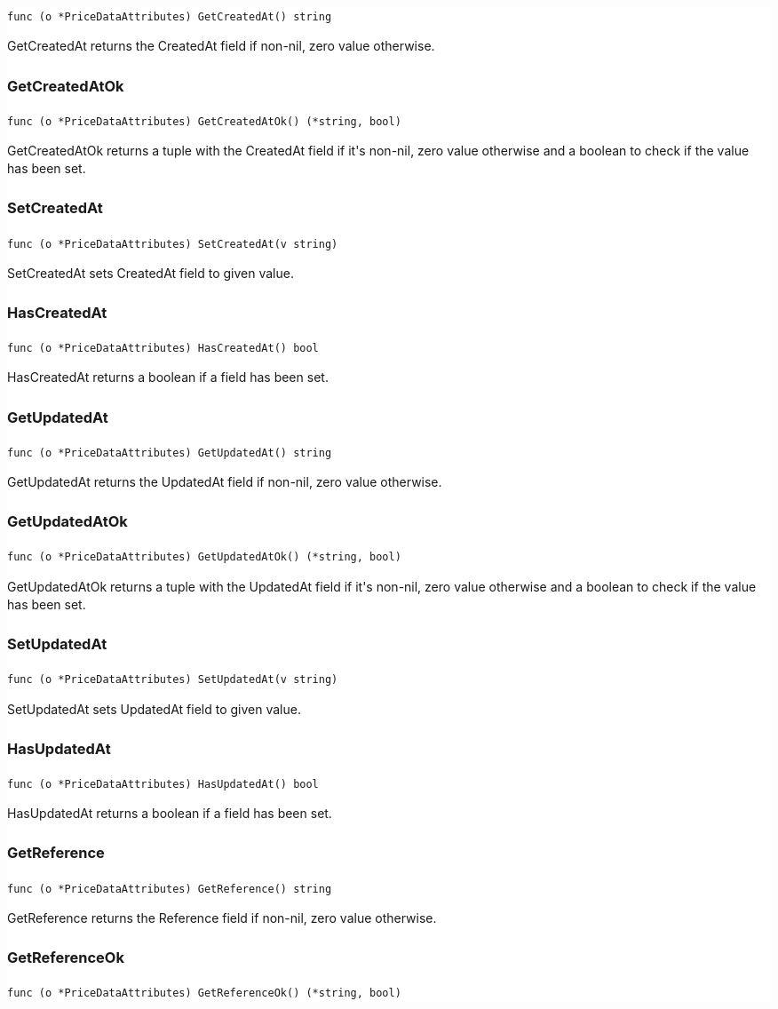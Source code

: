 `func (o *PriceDataAttributes) GetCreatedAt() string`

GetCreatedAt returns the CreatedAt field if non-nil, zero value otherwise.

### GetCreatedAtOk

`func (o *PriceDataAttributes) GetCreatedAtOk() (*string, bool)`

GetCreatedAtOk returns a tuple with the CreatedAt field if it's non-nil, zero value otherwise
and a boolean to check if the value has been set.

### SetCreatedAt

`func (o *PriceDataAttributes) SetCreatedAt(v string)`

SetCreatedAt sets CreatedAt field to given value.

### HasCreatedAt

`func (o *PriceDataAttributes) HasCreatedAt() bool`

HasCreatedAt returns a boolean if a field has been set.

### GetUpdatedAt

`func (o *PriceDataAttributes) GetUpdatedAt() string`

GetUpdatedAt returns the UpdatedAt field if non-nil, zero value otherwise.

### GetUpdatedAtOk

`func (o *PriceDataAttributes) GetUpdatedAtOk() (*string, bool)`

GetUpdatedAtOk returns a tuple with the UpdatedAt field if it's non-nil, zero value otherwise
and a boolean to check if the value has been set.

### SetUpdatedAt

`func (o *PriceDataAttributes) SetUpdatedAt(v string)`

SetUpdatedAt sets UpdatedAt field to given value.

### HasUpdatedAt

`func (o *PriceDataAttributes) HasUpdatedAt() bool`

HasUpdatedAt returns a boolean if a field has been set.

### GetReference

`func (o *PriceDataAttributes) GetReference() string`

GetReference returns the Reference field if non-nil, zero value otherwise.

### GetReferenceOk

`func (o *PriceDataAttributes) GetReferenceOk() (*string, bool)`
